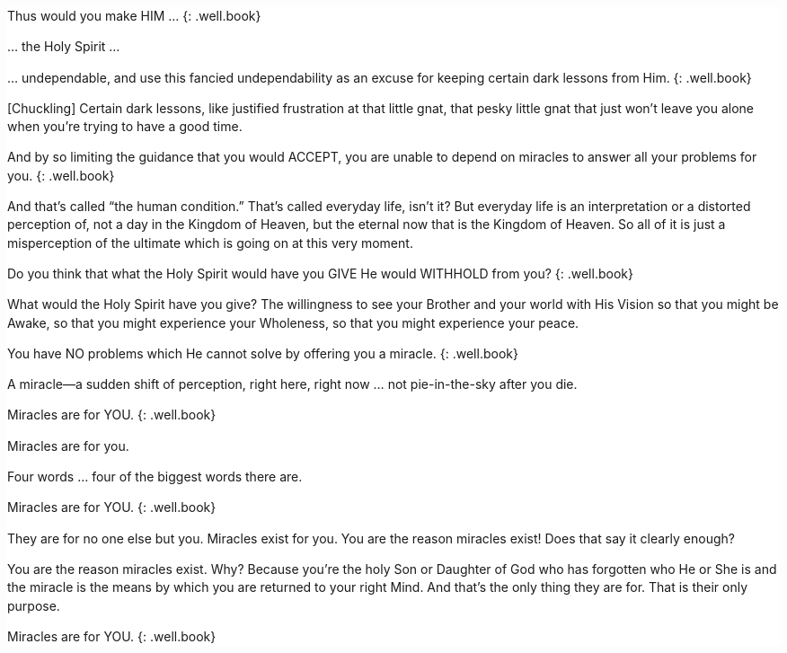 Thus would you make HIM &hellip;
{: .well.book}

&hellip; the Holy Spirit &hellip;

&hellip; undependable, and use this fancied undependability as an excuse
for keeping certain dark lessons from Him.
{: .well.book}

[Chuckling] Certain dark lessons, like justified frustration at that
little gnat, that pesky little gnat that just won&rsquo;t leave you
alone when you&rsquo;re trying to have a good time.

And by so limiting the guidance that you would ACCEPT, you are unable to
depend on miracles to answer all your problems for you.
{: .well.book}

And that&rsquo;s called &ldquo;the human condition.&rdquo; That&rsquo;s
called everyday life, isn&rsquo;t it? But everyday life is an
interpretation or a distorted perception of, not a day in the Kingdom of
Heaven, but the eternal now that is the Kingdom of Heaven. So all of it
is just a misperception of the ultimate which is going on at this very
moment.

Do you think that what the Holy Spirit would have you GIVE He would
WITHHOLD from you?
{: .well.book}

What would the Holy Spirit have you give? The willingness to see your
Brother and your world with His Vision so that you might be Awake, so
that you might experience your Wholeness, so that you might experience
your peace.

You have NO problems which He cannot solve by offering you a miracle.
{: .well.book}

A miracle&mdash;a sudden shift of perception, right here, right now
&hellip; not pie-in-the-sky after you die.

Miracles are for YOU.
{: .well.book}

Miracles are for you.

Four words &hellip; four of the biggest words there are.

Miracles are for YOU.
{: .well.book}

They are for no one else but you. Miracles exist for you. You are the
reason miracles exist! Does that say it clearly enough?

You are the reason miracles exist. Why? Because you&rsquo;re the holy
Son or Daughter of God who has forgotten who He or She is and the
miracle is the means by which you are returned to your right Mind. And
that&rsquo;s the only thing they are for. That is their only purpose.

Miracles are for YOU.
{: .well.book}


[^1]: T14.6 The Test of Truth
[^2]: ACIM Workbook Lesson 5